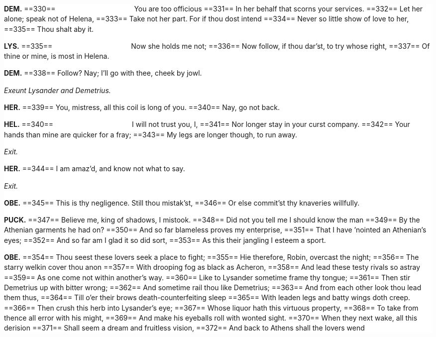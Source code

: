 **DEM.**
==330==            You are too officious
==331== In her behalf that scorns your services.
==332== Let her alone; speak not of Helena,
==333== Take not her part. For if thou dost intend
==334== Never so little show of love to her,
==335== Thou shalt aby it.

**LYS.**
==335==            Now she holds me not;
==336== Now follow, if thou dar’st, to try whose right,
==337== Of thine or mine, is most in Helena.

**DEM.**
==338== Follow? Nay; I’ll go with thee, cheek by jowl.

*Exeunt Lysander and Demetrius.*

**HER.**
==339== You, mistress, all this coil is long of you.
==340== Nay, go not back.

**HEL.**
==340==            I will not trust you, I,
==341== Nor longer stay in your curst company.
==342== Your hands than mine are quicker for a fray;
==343== My legs are longer though, to run away.

*Exit.*

**HER.**
==344== I am amaz’d, and know not what to say.

*Exit.*

**OBE.**
==345== This is thy negligence. Still thou mistak’st,
==346== Or else commit’st thy knaveries willfully.

**PUCK.**
==347== Believe me, king of shadows, I mistook.
==348== Did not you tell me I should know the man
==349== By the Athenian garments he had on?
==350== And so far blameless proves my enterprise,
==351== That I have ’nointed an Athenian’s eyes;
==352== And so far am I glad it so did sort,
==353== As this their jangling I esteem a sport.

**OBE.**
==354== Thou seest these lovers seek a place to fight;
==355== Hie therefore, Robin, overcast the night;
==356== The starry welkin cover thou anon
==357== With drooping fog as black as Acheron,
==358== And lead these testy rivals so astray
==359== As one come not within another’s way.
==360== Like to Lysander sometime frame thy tongue;
==361== Then stir Demetrius up with bitter wrong;
==362== And sometime rail thou like Demetrius;
==363== And from each other look thou lead them thus,
==364== Till o’er their brows death-counterfeiting sleep
==365== With leaden legs and batty wings doth creep.
==366== Then crush this herb into Lysander’s eye;
==367== Whose liquor hath this virtuous property,
==368== To take from thence all error with his might,
==369== And make his eyeballs roll with wonted sight.
==370== When they next wake, all this derision
==371== Shall seem a dream and fruitless vision,
==372== And back to Athens shall the lovers wend
